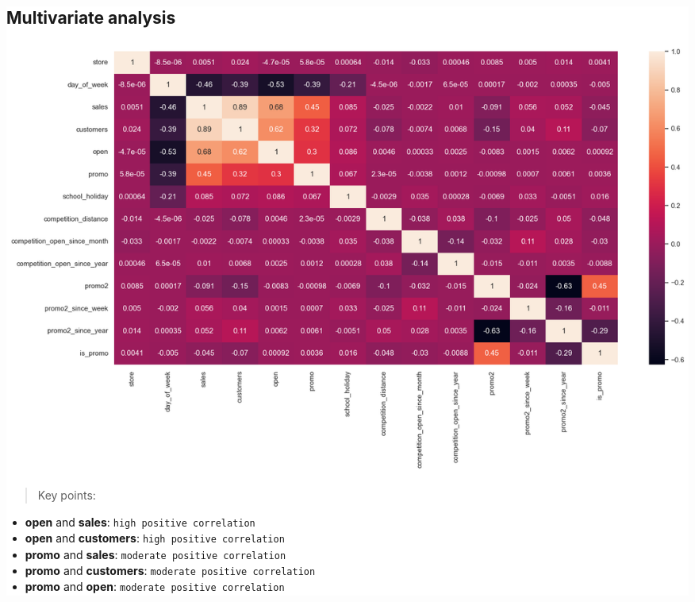 

## Multivariate analysis

![](img/multivariate_analysis.png)

> Key points:
- **open** and **sales**: `high positive correlation`
- **open** and **customers**: `high positive correlation`
- **promo** and **sales**: `moderate positive correlation`
- **promo** and **customers**: `moderate positive correlation`
- **promo** and **open**: `moderate positive correlation`

